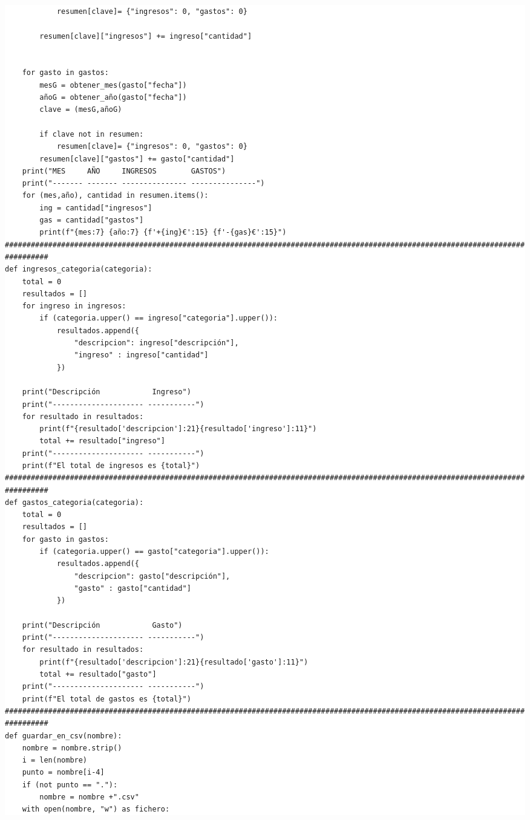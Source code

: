                resumen[clave]= {"ingresos": 0, "gastos": 0}
            
            resumen[clave]["ingresos"] += ingreso["cantidad"]
            
            
        for gasto in gastos:
            mesG = obtener_mes(gasto["fecha"])
            añoG = obtener_año(gasto["fecha"])
            clave = (mesG,añoG)
            
            if clave not in resumen:
                resumen[clave]= {"ingresos": 0, "gastos": 0}
            resumen[clave]["gastos"] += gasto["cantidad"]
        print("MES     AÑO     INGRESOS        GASTOS")
        print("------- ------- --------------- ---------------")
        for (mes,año), cantidad in resumen.items():
            ing = cantidad["ingresos"]
            gas = cantidad["gastos"]
            print(f"{mes:7} {año:7} {f'+{ing}€':15} {f'-{gas}€':15}")
    ##################################################################################################################################
    def ingresos_categoria(categoria):
        total = 0
        resultados = []
        for ingreso in ingresos:
            if (categoria.upper() == ingreso["categoria"].upper()):
                resultados.append({
                    "descripcion": ingreso["descripción"],
                    "ingreso" : ingreso["cantidad"]
                })
                
        print("Descripción            Ingreso")
        print("--------------------- -----------")
        for resultado in resultados:
            print(f"{resultado['descripcion']:21}{resultado['ingreso']:11}")
            total += resultado["ingreso"]
        print("--------------------- -----------")
        print(f"El total de ingresos es {total}")
    ##################################################################################################################################   
    def gastos_categoria(categoria):
        total = 0
        resultados = []
        for gasto in gastos:
            if (categoria.upper() == gasto["categoria"].upper()):
                resultados.append({
                    "descripcion": gasto["descripción"],
                    "gasto" : gasto["cantidad"]
                })
                
        print("Descripción            Gasto")
        print("--------------------- -----------")
        for resultado in resultados:
            print(f"{resultado['descripcion']:21}{resultado['gasto']:11}")
            total += resultado["gasto"]
        print("--------------------- -----------")
        print(f"El total de gastos es {total}")
    ##################################################################################################################################
    def guardar_en_csv(nombre):
        nombre = nombre.strip()
        i = len(nombre)
        punto = nombre[i-4]
        if (not punto == "."):
            nombre = nombre +".csv"
        with open(nombre, "w") as fichero: